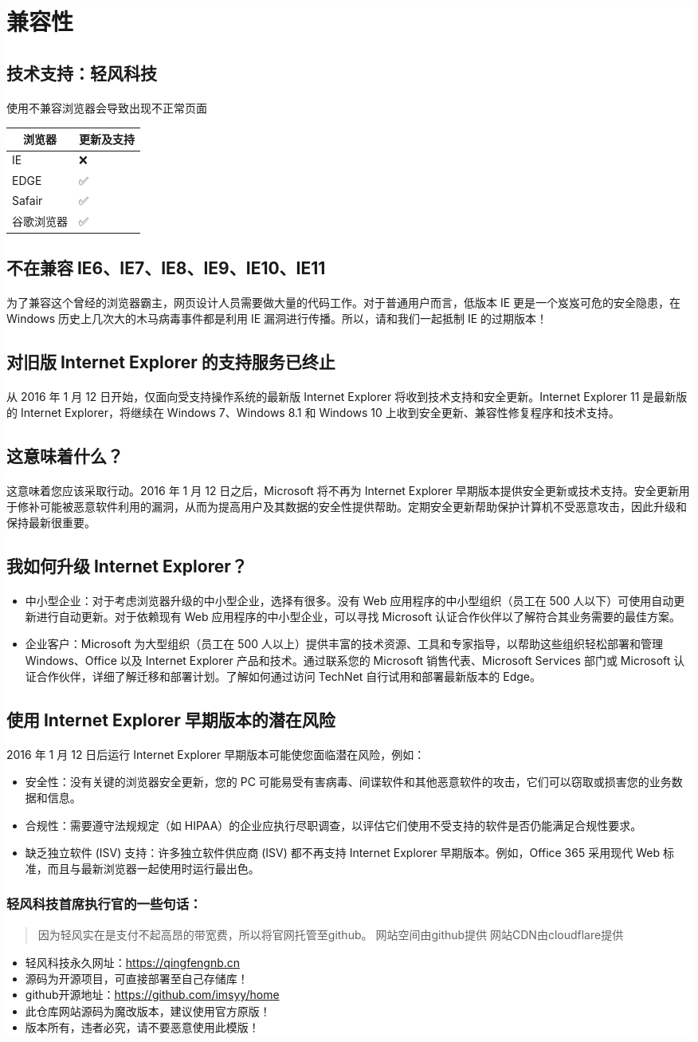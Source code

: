 # 兼容性

## 技术支持：轻风科技

使用不兼容浏览器会导致出现不正常页面

| 浏览器 | 更新及支持          |
| ------- | ------------------ |
| IE   | :x: |
| EDGE   | :white_check_mark:                |
| Safair   | :white_check_mark: |
| 谷歌浏览器   | :white_check_mark:                |
## 不在兼容 IE6、IE7、IE8、IE9、IE10、IE11

为了兼容这个曾经的浏览器霸主，网页设计人员需要做大量的代码工作。对于普通用户而言，低版本 IE 更是一个岌岌可危的安全隐患，在 Windows 历史上几次大的木马病毒事件都是利用 IE 漏洞进行传播。所以，请和我们一起抵制 IE 的过期版本！

## 对旧版 Internet Explorer 的支持服务已终止
从 2016 年 1 月 12 日开始，仅面向受支持操作系统的最新版 Internet Explorer 将收到技术支持和安全更新。Internet Explorer 11 是最新版的 Internet Explorer，将继续在 Windows 7、Windows 8.1 和 Windows 10 上收到安全更新、兼容性修复程序和技术支持。

## 这意味着什么？
这意味着您应该采取行动。2016 年 1 月 12 日之后，Microsoft 将不再为 Internet Explorer 早期版本提供安全更新或技术支持。安全更新用于修补可能被恶意软件利用的漏洞，从而为提高用户及其数据的安全性提供帮助。定期安全更新帮助保护计算机不受恶意攻击，因此升级和保持最新很重要。

## 我如何升级 Internet Explorer？
* 中小型企业：对于考虑浏览器升级的中小型企业，选择有很多。没有 Web 应用程序的中小型组织（员工在 500 人以下）可使用自动更新进行自动更新。对于依赖现有 Web 应用程序的中小型企业，可以寻找 Microsoft 认证合作伙伴以了解符合其业务需要的最佳方案。

* 企业客户：Microsoft 为大型组织（员工在 500 人以上）提供丰富的技术资源、工具和专家指导，以帮助这些组织轻松部署和管理 Windows、Office 以及 Internet Explorer 产品和技术。通过联系您的 Microsoft 销售代表、Microsoft Services 部门或 Microsoft 认证合作伙伴，详细了解迁移和部署计划。了解如何通过访问 TechNet 自行试用和部署最新版本的 Edge。

## 使用 Internet Explorer 早期版本的潜在风险
2016 年 1 月 12 日后运行 Internet Explorer 早期版本可能使您面临潜在风险，例如：

* 安全性：没有关键的浏览器安全更新，您的 PC 可能易受有害病毒、间谍软件和其他恶意软件的攻击，它们可以窃取或损害您的业务数据和信息。

* 合规性：需要遵守法规规定（如 HIPAA）的企业应执行尽职调查，以评估它们使用不受支持的软件是否仍能满足合规性要求。

* 缺乏独立软件 (ISV) 支持：许多独立软件供应商 (ISV) 都不再支持 Internet Explorer 早期版本。例如，Office 365 采用现代 Web 标准，而且与最新浏览器一起使用时运行最出色。


### 轻风科技首席执行官的一些句话：
> 因为轻风实在是支付不起高昂的带宽费，所以将官网托管至github。
> 网站空间由github提供
> 网站CDN由cloudflare提供
* 轻风科技永久网址：https://qingfengnb.cn
* 源码为开源项目，可直接部署至自己存储库！
* github开源地址：https://github.com/imsyy/home
* 此仓库网站源码为魔改版本，建议使用官方原版！
* 版本所有，违者必究，请不要恶意使用此模版！
